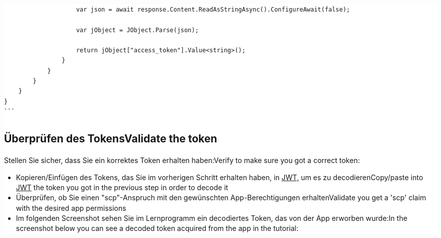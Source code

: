                         var json = await response.Content.ReadAsStringAsync().ConfigureAwait(false);

                        var jObject = JObject.Parse(json);

                        return jObject["access_token"].Value<string>();
                    }
                }
            }
        }
    }
    ```

## <a name="validate-the-token"></a><span data-ttu-id="8633a-180">Überprüfen des Tokens</span><span class="sxs-lookup"><span data-stu-id="8633a-180">Validate the token</span></span>

<span data-ttu-id="8633a-181">Stellen Sie sicher, dass Sie ein korrektes Token erhalten haben:</span><span class="sxs-lookup"><span data-stu-id="8633a-181">Verify to make sure you got a correct token:</span></span>
- <span data-ttu-id="8633a-182">Kopieren/Einfügen des Tokens, das Sie im vorherigen Schritt erhalten haben, in [JWT,](https://jwt.ms) um es zu decodieren</span><span class="sxs-lookup"><span data-stu-id="8633a-182">Copy/paste into [JWT](https://jwt.ms) the token you got in the previous step in order to decode it</span></span>
- <span data-ttu-id="8633a-183">Überprüfen, ob Sie einen "scp"-Anspruch mit den gewünschten App-Berechtigungen erhalten</span><span class="sxs-lookup"><span data-stu-id="8633a-183">Validate you get a 'scp' claim with the desired app permissions</span></span>
- <span data-ttu-id="8633a-184">Im folgenden Screenshot sehen Sie im Lernprogramm ein decodiertes Token, das von der App erworben wurde:</span><span class="sxs-lookup"><span data-stu-id="8633a-184">In the screenshot below you can see a decoded token acquired from the app in the tutorial:</span></span>
